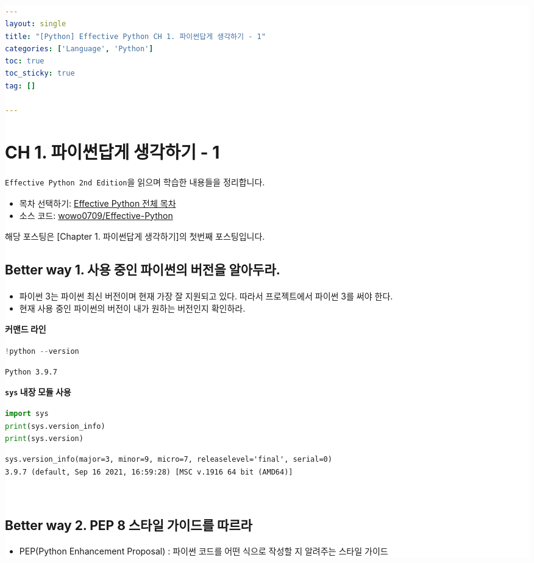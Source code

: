 ```yaml
---
layout: single
title: "[Python] Effective Python CH 1. 파이썬답게 생각하기 - 1"
categories: ['Language', 'Python']
toc: true
toc_sticky: true
tag: []

---
```




# CH 1. 파이썬답게 생각하기 - 1

`Effective Python 2nd Edition`을 읽으며 학습한 내용들을 정리합니다. 

* 목차 선택하기: [Effective Python 전체 목차](https://wowo0709.github.io/language/python/Python-Effective-Python-%EC%A0%84%EC%B2%B4-%EB%AA%A9%EC%B0%A8/)
* 소스 코드: [wowo0709/Effective-Python](https://github.com/wowo0709/Effective-Python)

해당 포스팅은 [Chapter 1. 파이썬답게 생각하기]의 첫번째 포스팅입니다. 

## Better way 1. 사용 중인 파이썬의 버전을 알아두라. 

- 파이썬 3는 파이썬 최신 버전이며 현재 가장 잘 지원되고 있다. 따라서 프로젝트에서 파이썬 3를 써야 한다. 
- 현재 사용 중인 파이썬의 버전이 내가 원하는 버전인지 확인하라. 

**커맨드 라인**


```python
!python --version
```

    Python 3.9.7


**`sys` 내장 모듈 사용**


```python
import sys
print(sys.version_info)
print(sys.version)
```

    sys.version_info(major=3, minor=9, micro=7, releaselevel='final', serial=0)
    3.9.7 (default, Sep 16 2021, 16:59:28) [MSC v.1916 64 bit (AMD64)]

<br>

## Better way 2. PEP 8 스타일 가이드를 따르라

- PEP(Python Enhancement Proposal) : 파이썬 코드를 어떤 식으로 작성할 지 알려주는 스타일 가이드
